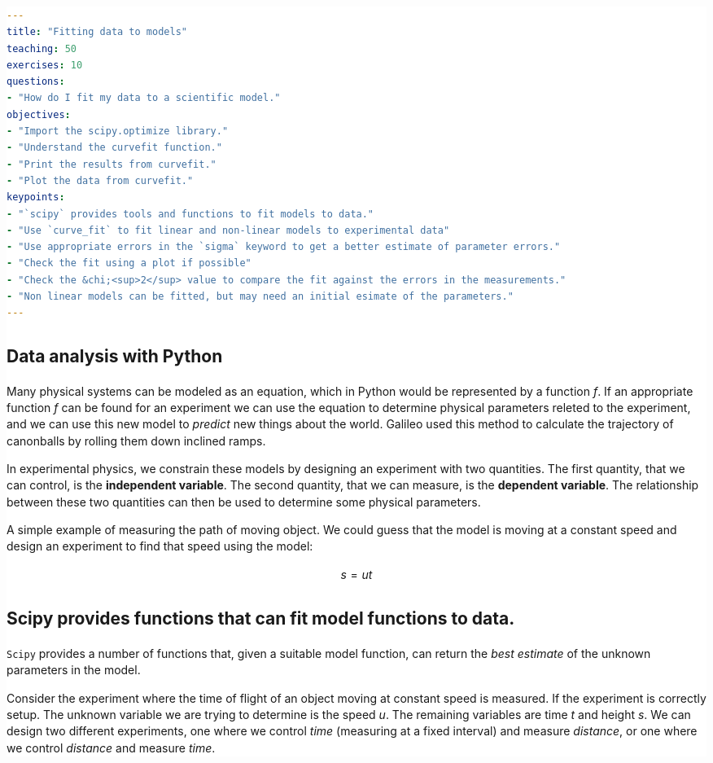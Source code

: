 ```yaml
---
title: "Fitting data to models"
teaching: 50
exercises: 10
questions:
- "How do I fit my data to a scientific model."
objectives:
- "Import the scipy.optimize library."
- "Understand the curvefit function."
- "Print the results from curvefit."
- "Plot the data from curvefit."
keypoints:
- "`scipy` provides tools and functions to fit models to data."
- "Use `curve_fit` to fit linear and non-linear models to experimental data"
- "Use appropriate errors in the `sigma` keyword to get a better estimate of parameter errors."
- "Check the fit using a plot if possible"
- "Check the &chi;<sup>2</sup> value to compare the fit against the errors in the measurements."
- "Non linear models can be fitted, but may need an initial esimate of the parameters."
---
```



## Data analysis with Python

Many physical systems can be modeled as an equation, which in Python would be represented by a function $f$. If an appropriate function $f$ can be found for an experiment we can use the equation to determine physical parameters releted to the experiment, and we can use this new model to *predict* new things about the world. Galileo used this method to calculate the trajectory of canonballs by rolling them down inclined ramps.

In experimental physics, we constrain these models by designing an experiment with two quantities. The first quantity, that we can control, is the **independent variable**. The second quantity, that we can measure, is the **dependent variable**.  The relationship between these two quantities can then be used to determine some physical parameters.

A simple example of measuring the path of moving object. We could guess that the model is moving at a constant speed and design an experiment to find that speed using the model:

$$ s = ut $$

## Scipy provides functions that can fit model functions to data.

`Scipy` provides a number of functions that, given a suitable model function, can return the *best estimate* of the unknown parameters in the model.

Consider the experiment where the time of flight of an object moving at constant speed is measured. If the experiment is correctly setup. The unknown variable we are trying to determine is the speed $u$. The remaining variables are time $t$ and height $s$. We can design two different experiments, one where we control *time* (measuring at a fixed interval) and measure *distance*, or one where we control *distance* and measure *time*.
